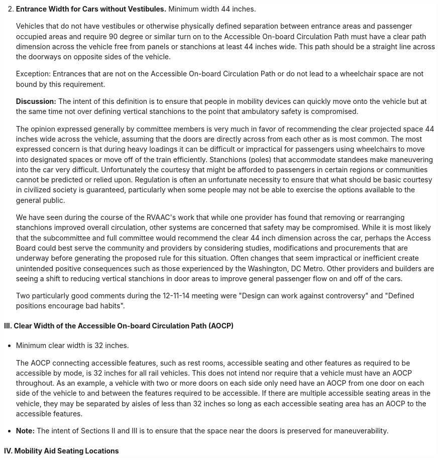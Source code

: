 2.  **Entrance Width for Cars without Vestibules.**  Minimum width 44 inches.

    Vehicles that do not have vestibules or otherwise physically defined separation between entrance areas and passenger occupied areas and require 90 degree or similar turn on to the Accessible On-board Circulation Path must have a clear path dimension across the vehicle free from panels or stanchions at least 44 inches wide.  This path should be a straight line across the doorways on opposite sides of the vehicle.

    Exception:  Entrances that are not on the Accessible On-board Circulation Path or do not lead to a wheelchair space are not bound by this requirement.

    **Discussion:**  The intent of this definition is to ensure that people in mobility devices can quickly move onto the vehicle but at the same time not over defining vertical stanchions to the point that ambulatory safety is compromised.

    The opinion expressed generally by committee members is very much in favor of recommending the clear projected space 44 inches wide across the vehicle, assuming that the doors are directly across from each other as is most common.  The most expressed concern is that during heavy loadings it can be difficult or impractical for passengers using wheelchairs to move into designated spaces or move off of the train efficiently.  Stanchions (poles) that accommodate standees make maneuvering into the car very difficult.  Unfortunately the courtesy that might be afforded to passengers in certain regions or communities cannot be predicted or relied upon.  Regulation is often an unfortunate necessity to ensure that what should be basic courtesy in civilized society is guaranteed, particularly when some people may not be able to exercise the options available to the general public.

    We have seen during the course of the RVAAC's work that while one provider has found that removing or rearranging stanchions improved overall circulation, other systems are concerned that safety may be compromised.  While it is most likely that the subcommittee and full committee would recommend the clear 44 inch dimension across the car, perhaps the Access Board could best serve the community and providers by considering studies, modifications and procurements that are underway before generating the proposed rule for this situation.  Often changes that seem impractical or inefficient create unintended positive consequences such as those experienced by the Washington, DC Metro.  Other providers and builders are seeing a shift to reducing vertical stanchions in door areas to improve general passenger flow on and off of the cars.

    Two particularly good comments during the 12-11-14 meeting were "Design can work against controversy" and "Defined positions encourage bad habits".

#### III. Clear Width of the Accessible On-board Circulation Path (AOCP)

-   Minimum clear width is 32 inches.

    The AOCP connecting accessible features, such as rest rooms, accessible seating and other features as required to be accessible by mode, is 32 inches for all rail vehicles.  This does not intend nor require that a vehicle must have an AOCP throughout.  As an example, a vehicle with two or more doors on each side only need have an AOCP from one door on each side of the vehicle to and between the features required to be accessible.  If there are multiple accessible seating areas in the vehicle, they may be separated by aisles of less than 32 inches so long as each accessible seating area has an AOCP to the accessible features.

-   **Note:**  The intent of Sections II and III is to ensure that the space near the doors is preserved for maneuverability.

#### IV. Mobility Aid Seating Locations
